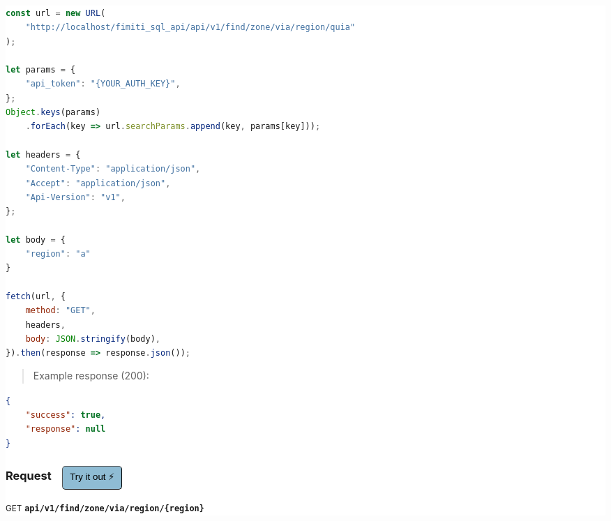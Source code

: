 ```javascript
const url = new URL(
    "http://localhost/fimiti_sql_api/api/v1/find/zone/via/region/quia"
);

let params = {
    "api_token": "{YOUR_AUTH_KEY}",
};
Object.keys(params)
    .forEach(key => url.searchParams.append(key, params[key]));

let headers = {
    "Content-Type": "application/json",
    "Accept": "application/json",
    "Api-Version": "v1",
};

let body = {
    "region": "a"
}

fetch(url, {
    method: "GET",
    headers,
    body: JSON.stringify(body),
}).then(response => response.json());
```


> Example response (200):

```json
{
    "success": true,
    "response": null
}
```
<div id="execution-results-GETapi-v1-find-zone-via-region--region-" hidden>
    <blockquote>Received response<span id="execution-response-status-GETapi-v1-find-zone-via-region--region-"></span>:</blockquote>
    <pre class="json"><code id="execution-response-content-GETapi-v1-find-zone-via-region--region-"></code></pre>
</div>
<div id="execution-error-GETapi-v1-find-zone-via-region--region-" hidden>
    <blockquote>Request failed with error:</blockquote>
    <pre><code id="execution-error-message-GETapi-v1-find-zone-via-region--region-"></code></pre>
</div>
<form id="form-GETapi-v1-find-zone-via-region--region-" data-method="GET" data-path="api/v1/find/zone/via/region/{region}" data-authed="1" data-hasfiles="0" data-headers='{"Content-Type":"application\/json","Accept":"application\/json","Api-Version":"v1"}' onsubmit="event.preventDefault(); executeTryOut('GETapi-v1-find-zone-via-region--region-', this);">
<h3>
    Request&nbsp;&nbsp;&nbsp;
        <button type="button" style="background-color: #8fbcd4; padding: 5px 10px; border-radius: 5px; border-width: thin;" id="btn-tryout-GETapi-v1-find-zone-via-region--region-" onclick="tryItOut('GETapi-v1-find-zone-via-region--region-');">Try it out ⚡</button>
    <button type="button" style="background-color: #c97a7e; padding: 5px 10px; border-radius: 5px; border-width: thin;" id="btn-canceltryout-GETapi-v1-find-zone-via-region--region-" onclick="cancelTryOut('GETapi-v1-find-zone-via-region--region-');" hidden>Cancel</button>&nbsp;&nbsp;
    <button type="submit" style="background-color: #6ac174; padding: 5px 10px; border-radius: 5px; border-width: thin;" id="btn-executetryout-GETapi-v1-find-zone-via-region--region-" hidden>Send Request 💥</button>
    </h3>
<p>
<small class="badge badge-green">GET</small>
 <b><code>api/v1/find/zone/via/region/{region}</code></b>